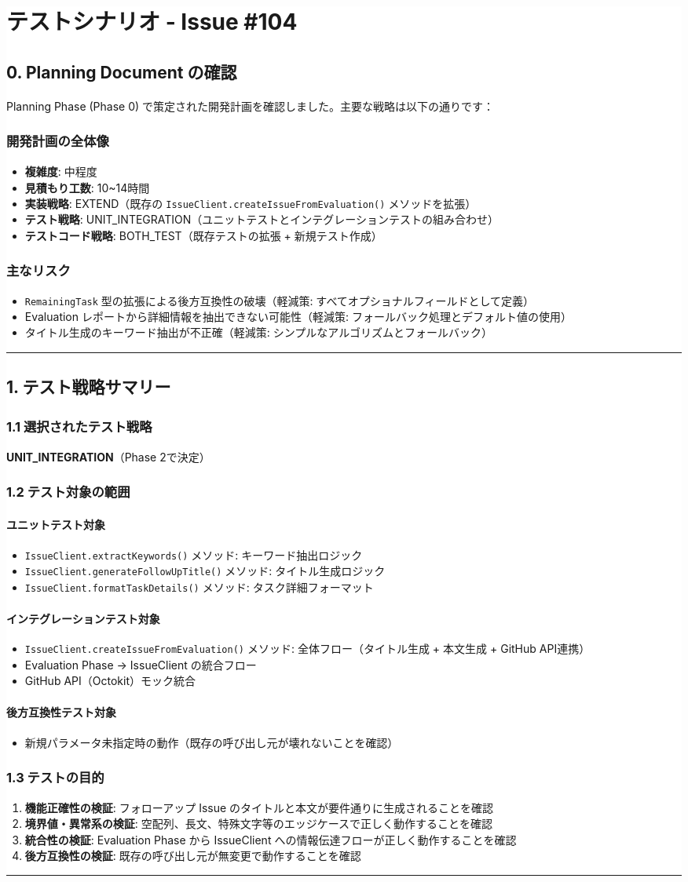 # テストシナリオ - Issue #104

## 0. Planning Document の確認

Planning Phase (Phase 0) で策定された開発計画を確認しました。主要な戦略は以下の通りです：

### 開発計画の全体像
- **複雑度**: 中程度
- **見積もり工数**: 10~14時間
- **実装戦略**: EXTEND（既存の `IssueClient.createIssueFromEvaluation()` メソッドを拡張）
- **テスト戦略**: UNIT_INTEGRATION（ユニットテストとインテグレーションテストの組み合わせ）
- **テストコード戦略**: BOTH_TEST（既存テストの拡張 + 新規テスト作成）

### 主なリスク
- `RemainingTask` 型の拡張による後方互換性の破壊（軽減策: すべてオプショナルフィールドとして定義）
- Evaluation レポートから詳細情報を抽出できない可能性（軽減策: フォールバック処理とデフォルト値の使用）
- タイトル生成のキーワード抽出が不正確（軽減策: シンプルなアルゴリズムとフォールバック）

---

## 1. テスト戦略サマリー

### 1.1 選択されたテスト戦略

**UNIT_INTEGRATION**（Phase 2で決定）

### 1.2 テスト対象の範囲

#### ユニットテスト対象
- `IssueClient.extractKeywords()` メソッド: キーワード抽出ロジック
- `IssueClient.generateFollowUpTitle()` メソッド: タイトル生成ロジック
- `IssueClient.formatTaskDetails()` メソッド: タスク詳細フォーマット

#### インテグレーションテスト対象
- `IssueClient.createIssueFromEvaluation()` メソッド: 全体フロー（タイトル生成 + 本文生成 + GitHub API連携）
- Evaluation Phase → IssueClient の統合フロー
- GitHub API（Octokit）モック統合

#### 後方互換性テスト対象
- 新規パラメータ未指定時の動作（既存の呼び出し元が壊れないことを確認）

### 1.3 テストの目的

1. **機能正確性の検証**: フォローアップ Issue のタイトルと本文が要件通りに生成されることを確認
2. **境界値・異常系の検証**: 空配列、長文、特殊文字等のエッジケースで正しく動作することを確認
3. **統合性の検証**: Evaluation Phase から IssueClient への情報伝達フローが正しく動作することを確認
4. **後方互換性の検証**: 既存の呼び出し元が無変更で動作することを確認

---

